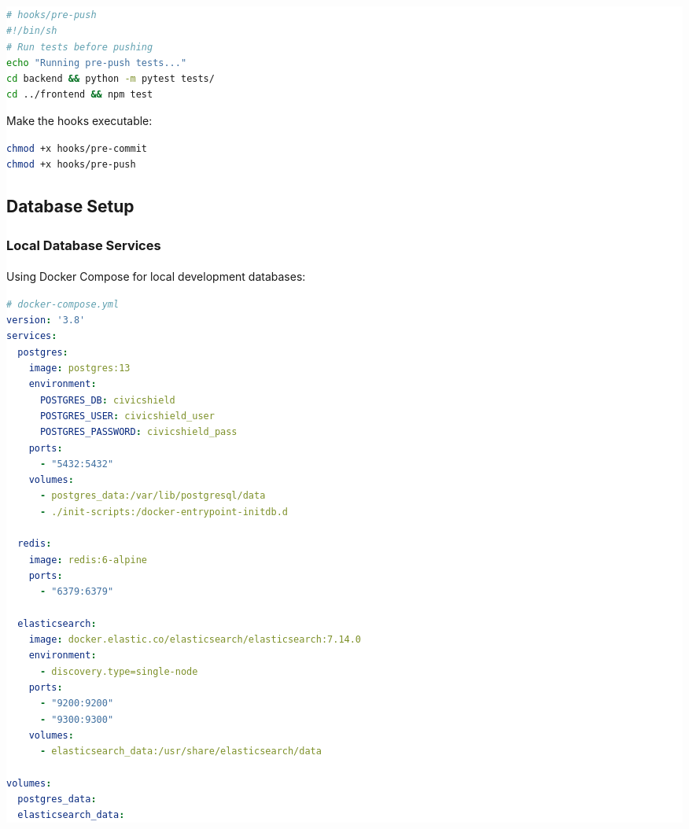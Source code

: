 ```bash
# hooks/pre-push
#!/bin/sh
# Run tests before pushing
echo "Running pre-push tests..."
cd backend && python -m pytest tests/
cd ../frontend && npm test
```

Make the hooks executable:
```bash
chmod +x hooks/pre-commit
chmod +x hooks/pre-push
```

## Database Setup

### Local Database Services
Using Docker Compose for local development databases:

```yaml
# docker-compose.yml
version: '3.8'
services:
  postgres:
    image: postgres:13
    environment:
      POSTGRES_DB: civicshield
      POSTGRES_USER: civicshield_user
      POSTGRES_PASSWORD: civicshield_pass
    ports:
      - "5432:5432"
    volumes:
      - postgres_data:/var/lib/postgresql/data
      - ./init-scripts:/docker-entrypoint-initdb.d

  redis:
    image: redis:6-alpine
    ports:
      - "6379:6379"

  elasticsearch:
    image: docker.elastic.co/elasticsearch/elasticsearch:7.14.0
    environment:
      - discovery.type=single-node
    ports:
      - "9200:9200"
      - "9300:9300"
    volumes:
      - elasticsearch_data:/usr/share/elasticsearch/data

volumes:
  postgres_data:
  elasticsearch_data:
```
